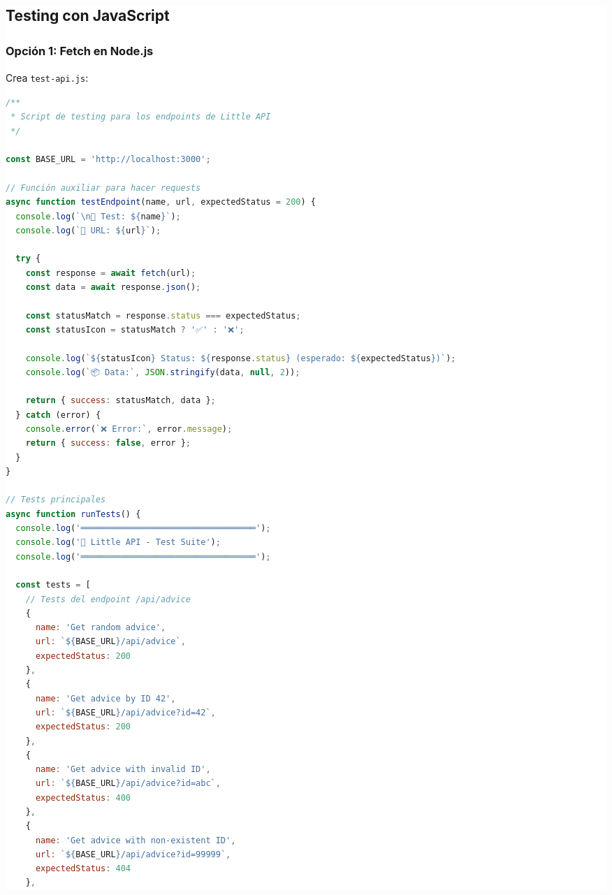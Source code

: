 ## Testing con JavaScript

### Opción 1: Fetch en Node.js

Crea `test-api.js`:

```javascript
/**
 * Script de testing para los endpoints de Little API
 */

const BASE_URL = 'http://localhost:3000';

// Función auxiliar para hacer requests
async function testEndpoint(name, url, expectedStatus = 200) {
  console.log(`\n🧪 Test: ${name}`);
  console.log(`📡 URL: ${url}`);
  
  try {
    const response = await fetch(url);
    const data = await response.json();
    
    const statusMatch = response.status === expectedStatus;
    const statusIcon = statusMatch ? '✅' : '❌';
    
    console.log(`${statusIcon} Status: ${response.status} (esperado: ${expectedStatus})`);
    console.log(`📦 Data:`, JSON.stringify(data, null, 2));
    
    return { success: statusMatch, data };
  } catch (error) {
    console.error(`❌ Error:`, error.message);
    return { success: false, error };
  }
}

// Tests principales
async function runTests() {
  console.log('═══════════════════════════════════');
  console.log('🚀 Little API - Test Suite');
  console.log('═══════════════════════════════════');
  
  const tests = [
    // Tests del endpoint /api/advice
    {
      name: 'Get random advice',
      url: `${BASE_URL}/api/advice`,
      expectedStatus: 200
    },
    {
      name: 'Get advice by ID 42',
      url: `${BASE_URL}/api/advice?id=42`,
      expectedStatus: 200
    },
    {
      name: 'Get advice with invalid ID',
      url: `${BASE_URL}/api/advice?id=abc`,
      expectedStatus: 400
    },
    {
      name: 'Get advice with non-existent ID',
      url: `${BASE_URL}/api/advice?id=99999`,
      expectedStatus: 404
    },
```